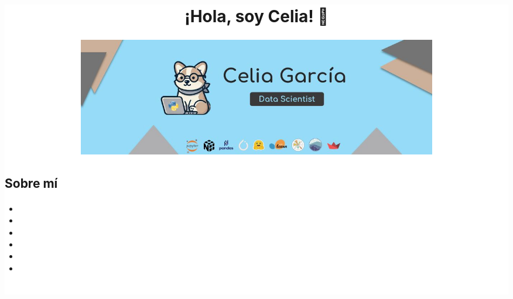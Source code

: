 <div align="center">
  <h1 align="center">¡Hola, soy Celia! 👋</h1>
</div>
<div align="center">
  <img src="https://github.com/Celia-code13/Celia-code13/blob/main/Banner.JPG" alt="Banner" style="width: 100%; max-width: 600px;">
</div>

## Sobre mí

-  
- 
- 
- 
- 
- 
<br>
